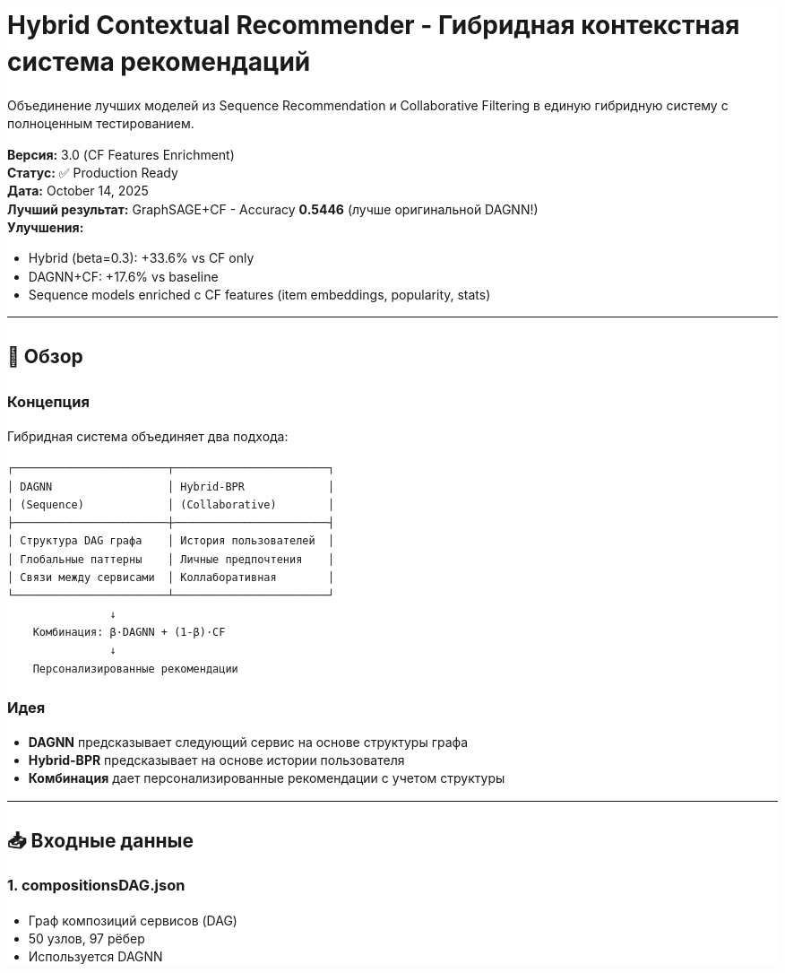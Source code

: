 # Hybrid Contextual Recommender - Гибридная контекстная система рекомендаций

Объединение лучших моделей из Sequence Recommendation и Collaborative Filtering в единую гибридную систему с полноценным тестированием.

**Версия:** 3.0 (CF Features Enrichment)  
**Статус:** ✅ Production Ready  
**Дата:** October 14, 2025  
**Лучший результат:** GraphSAGE+CF - Accuracy **0.5446** (лучше оригинальной DAGNN!)  
**Улучшения:** 
- Hybrid (beta=0.3): +33.6% vs CF only
- DAGNN+CF: +17.6% vs baseline  
- Sequence models enriched с CF features (item embeddings, popularity, stats)

---

## 🎯 Обзор

### Концепция

Гибридная система объединяет два подхода:

```
┌────────────────────────┬────────────────────────┐
│ DAGNN                  │ Hybrid-BPR             │
│ (Sequence)             │ (Collaborative)        │
├────────────────────────┼────────────────────────┤
│ Структура DAG графа    │ История пользователей  │
│ Глобальные паттерны    │ Личные предпочтения    │
│ Связи между сервисами  │ Коллаборативная        │
└────────────────────────┴────────────────────────┘
                ↓
    Комбинация: β·DAGNN + (1-β)·CF
                ↓
    Персонализированные рекомендации
```

### Идея

- **DAGNN** предсказывает следующий сервис на основе структуры графа
- **Hybrid-BPR** предсказывает на основе истории пользователя
- **Комбинация** дает персонализированные рекомендации с учетом структуры

---

## 📥 Входные данные

### 1. compositionsDAG.json
- Граф композиций сервисов (DAG)
- 50 узлов, 97 рёбер
- Используется DAGNN
